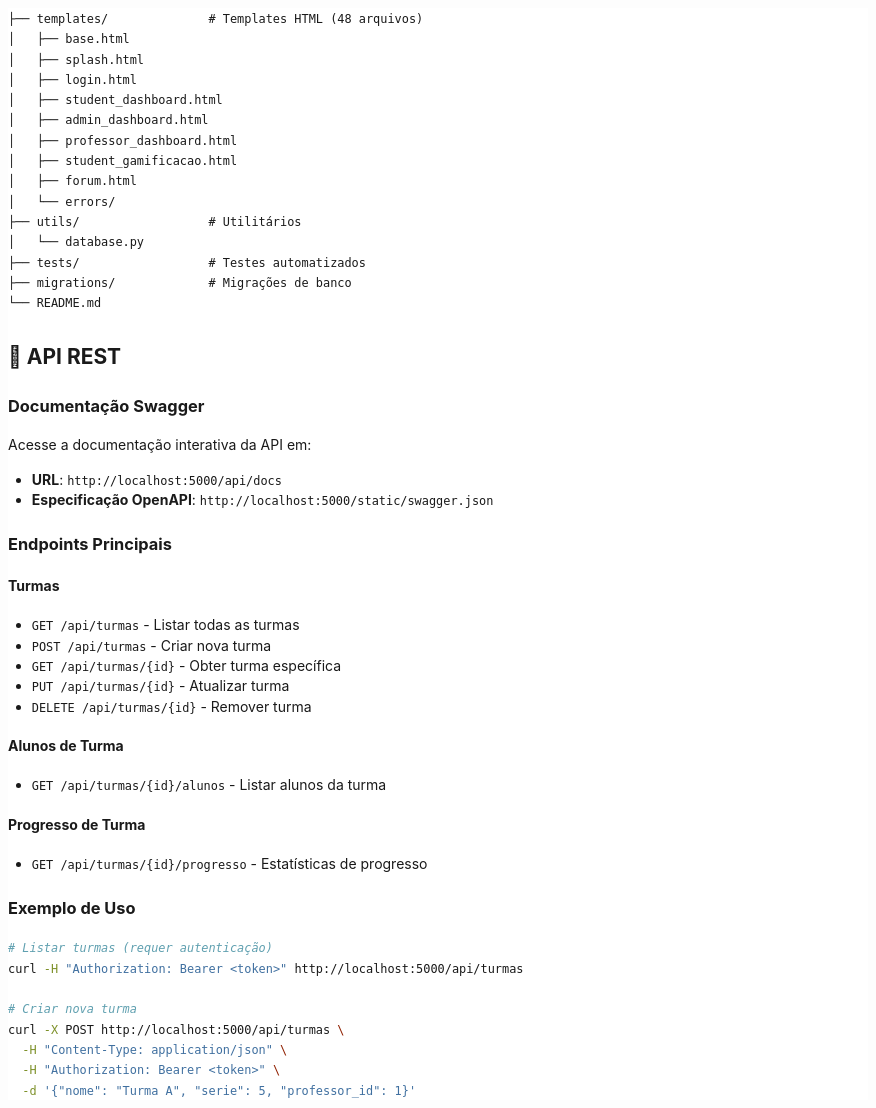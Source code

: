 ```
├── templates/              # Templates HTML (48 arquivos)
│   ├── base.html
│   ├── splash.html
│   ├── login.html
│   ├── student_dashboard.html
│   ├── admin_dashboard.html
│   ├── professor_dashboard.html
│   ├── student_gamificacao.html
│   ├── forum.html
│   └── errors/
├── utils/                  # Utilitários
│   └── database.py
├── tests/                  # Testes automatizados
├── migrations/             # Migrações de banco
└── README.md
```

## 🔌 API REST

### Documentação Swagger
Acesse a documentação interativa da API em:
- **URL**: `http://localhost:5000/api/docs`
- **Especificação OpenAPI**: `http://localhost:5000/static/swagger.json`

### Endpoints Principais

#### Turmas
- `GET /api/turmas` - Listar todas as turmas
- `POST /api/turmas` - Criar nova turma
- `GET /api/turmas/{id}` - Obter turma específica
- `PUT /api/turmas/{id}` - Atualizar turma
- `DELETE /api/turmas/{id}` - Remover turma

#### Alunos de Turma
- `GET /api/turmas/{id}/alunos` - Listar alunos da turma

#### Progresso de Turma
- `GET /api/turmas/{id}/progresso` - Estatísticas de progresso

### Exemplo de Uso
```bash
# Listar turmas (requer autenticação)
curl -H "Authorization: Bearer <token>" http://localhost:5000/api/turmas

# Criar nova turma
curl -X POST http://localhost:5000/api/turmas \
  -H "Content-Type: application/json" \
  -H "Authorization: Bearer <token>" \
  -d '{"nome": "Turma A", "serie": 5, "professor_id": 1}'
```
